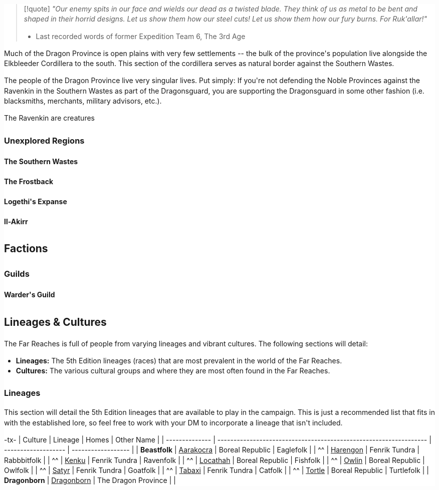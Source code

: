 > [!quote] 
> *"Our enemy spits in our face and wields our dead as a twisted blade. They think of us as metal to be bent and shaped in their horrid designs. Let us show them how our steel cuts! Let us show them how our fury burns. For Ruk'allar!"*
> - Last recorded words of former Expedition Team 6, The 3rd Age

Much of the Dragon Province is open plains with very few settlements -- the bulk of the province's population live alongside the Elkbleeder Cordillera to the south. This section of the cordillera serves as natural border against the Southern Wastes.

The people of the Dragon Province live very singular lives. Put simply: If you're not defending the Noble Provinces against the Ravenkin in the Southern Wastes as part of the Dragonsguard, you are supporting the Dragonsguard in some other fashion (i.e. blacksmiths, merchants, military advisors, etc.).

The Ravenkin are creatures 

### Unexplored Regions
#### The Southern Wastes
#### The Frostback
#### Logethi's Expanse
#### Il-Akirr

## Factions

### Guilds
####  Warder's Guild


## Lineages  & Cultures
The Far Reaches is full of people from varying lineages and vibrant cultures. The following sections will detail:
- **Lineages:** The 5th Edition lineages (races) that are most prevalent in the world of the Far Reaches.
- **Cultures:** The various cultural groups and where they are most often found in the Far Reaches.

<div style="page-break-after: always;"></div>

### Lineages
This section will detail the 5th Edition lineages that are available to play in the campaign. This is just a recommended list that fits in with the established lore, so feel free to work with your DM to incorporate a lineage that isn't included.

-tx-
| Culture          | Lineage                                                           | Homes               | Other Name         |
| -------------- | ----------------------------------------------------------------- | ------------------- | ------------------ |
| **Beastfolk**  | [Aarakocra](http://dnd5e.wikidot.com/lineage:aarakocra)           | Boreal Republic     | Eaglefolk          |
|    ^^            | [Harengon](http://dnd5e.wikidot.com/lineage:harengon)             | Fenrik Tundra       | Rabbbitfolk        |
|     ^^           | [Kenku](http://dnd5e.wikidot.com/lineage:kenku)                   | Fenrik Tundra       | Ravenfolk          |
|       ^^         | [Locathah](http://dnd5e.wikidot.com/lineage:locathah)             | Boreal Republic     | Fishfolk           |
|       ^^         | [Owlin](http://dnd5e.wikidot.com/lineage:owlin)                   | Boreal Republic     | Owlfolk            |
|     ^^           | [Satyr](http://dnd5e.wikidot.com/lineage:satyr)                   | Fenrik Tundra       | Goatfolk           |
|       ^^         | [Tabaxi](http://dnd5e.wikidot.com/lineage:tabaxi)                 | Fenrik Tundra       | Catfolk            |
|     ^^           | [Tortle](http://dnd5e.wikidot.com/lineage:tortle)                 | Boreal Republic     | Turtlefolk         |
| **Dragonborn** | [Dragonborn](http://dnd5e.wikidot.com/lineage:dragonborn)         | The Dragon Province |                    |
